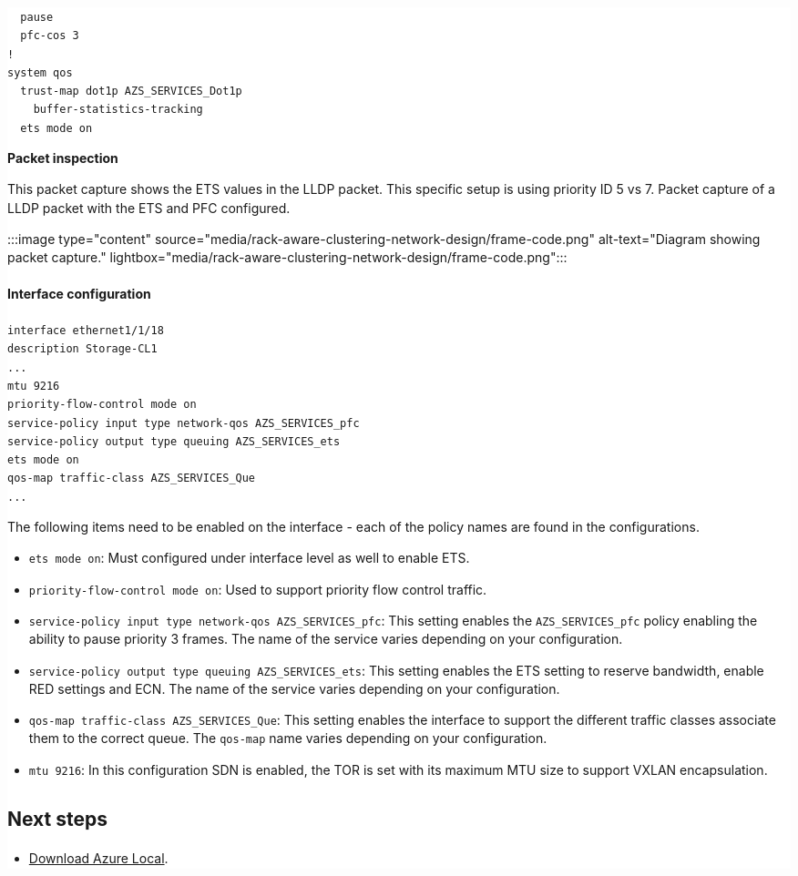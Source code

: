 ```output
  pause 
  pfc-cos 3  
! 
system qos 
  trust-map dot1p AZS_SERVICES_Dot1p 
    buffer-statistics-tracking 
  ets mode on 
```

**Packet inspection**

This packet capture shows the ETS values in the LLDP packet. This specific setup is using priority ID 5 vs 7. Packet capture of a LLDP packet with the ETS and PFC configured.

:::image type="content" source="media/rack-aware-clustering-network-design/frame-code.png" alt-text="Diagram showing packet capture." lightbox="media/rack-aware-clustering-network-design/frame-code.png":::

#### Interface configuration

```output
interface ethernet1/1/18 
description Storage-CL1 
... 
mtu 9216 
priority-flow-control mode on 
service-policy input type network-qos AZS_SERVICES_pfc 
service-policy output type queuing AZS_SERVICES_ets 
ets mode on 
qos-map traffic-class AZS_SERVICES_Que 
...
```

The following items need to be enabled on the interface - each of the policy names are found in the configurations. 

 - `ets mode on`: Must configured under interface level as well to enable ETS.  

- `priority-flow-control mode on`: Used to support priority flow control traffic. 

- `service-policy input type network-qos AZS_SERVICES_pfc`: This setting enables the `AZS_SERVICES_pfc` policy enabling the ability to pause priority 3 frames. The name of the service varies depending on your configuration. 

- `service-policy output type queuing AZS_SERVICES_ets`: This setting enables the ETS setting to reserve bandwidth, enable RED settings and ECN.  The name of the service varies depending on your configuration. 

- `qos-map traffic-class AZS_SERVICES_Que`: This setting enables the interface to support the different traffic classes associate them to the correct queue. The `qos-map` name varies depending on your configuration. 

- `mtu 9216`: In this configuration SDN is enabled, the TOR is set with its maximum MTU size to support VXLAN encapsulation.




## Next steps

- [Download Azure Local](../deploy/download-software.md).
